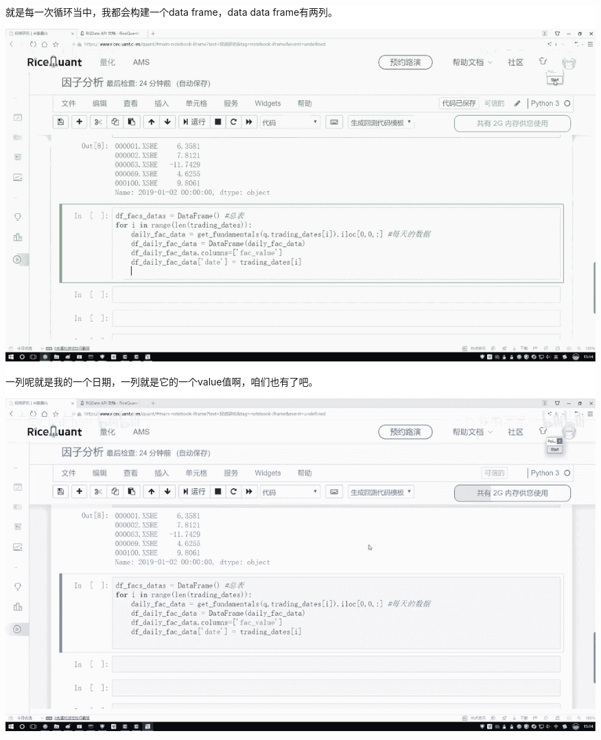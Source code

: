 就是每一次循环当中，我都会构建一个data frame，data data frame有两列。

![](img/ff630863faa41005b3cd1938d0485042_37.png)

一列呢就是我的一个日期，一列就是它的一个value值啊，咱们也有了吧。

![](img/ff630863faa41005b3cd1938d0485042_39.png)
